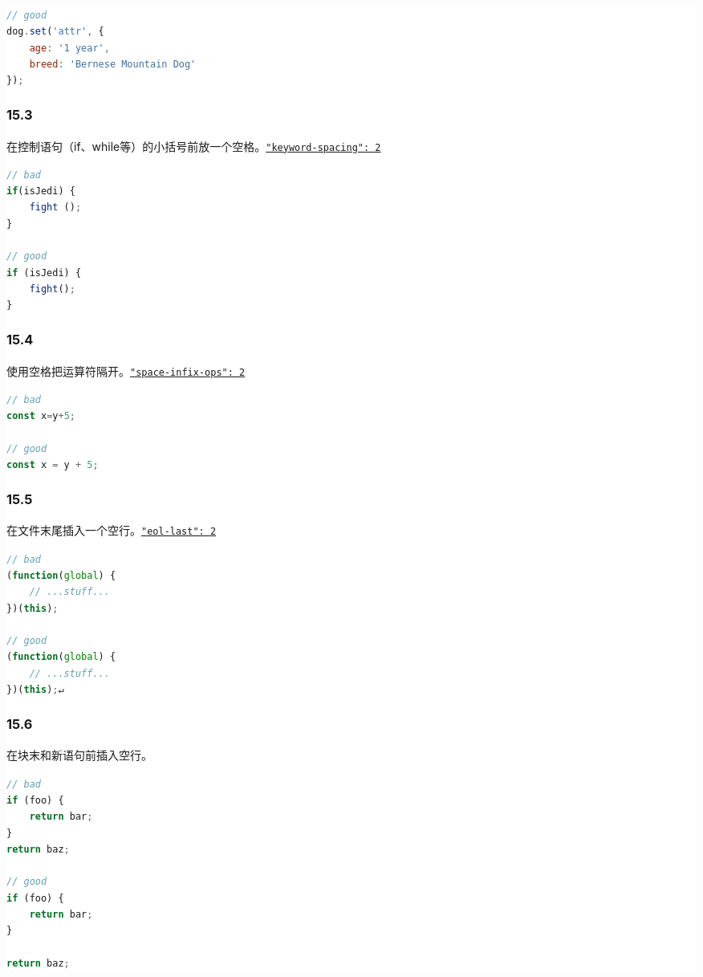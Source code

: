 ``` js
// good
dog.set('attr', {
	age: '1 year',
	breed: 'Bernese Mountain Dog'
});
```

### 15.3
在控制语句（if、while等）的小括号前放一个空格。[`"keyword-spacing": 2`](http://eslint.org/docs/rules/keyword-spacing.html)

``` js
// bad
if(isJedi) {
	fight ();
}

// good
if (isJedi) {
	fight();
}
```

### 15.4
使用空格把运算符隔开。[`"space-infix-ops": 2`](http://eslint.org/docs/rules/space-infix-ops.html)

``` js
// bad
const x=y+5;

// good
const x = y + 5;
```

### 15.5
在文件末尾插入一个空行。[`"eol-last": 2`](https://github.com/eslint/eslint/blob/master/docs/rules/eol-last.md)

``` js
// bad
(function(global) {
	// ...stuff...
})(this);

// good
(function(global) {
	// ...stuff...
})(this);↵
```
### 15.6
在块末和新语句前插入空行。

``` js
// bad
if (foo) {
	return bar;
}
return baz;

// good
if (foo) {
	return bar;
}

return baz;

```